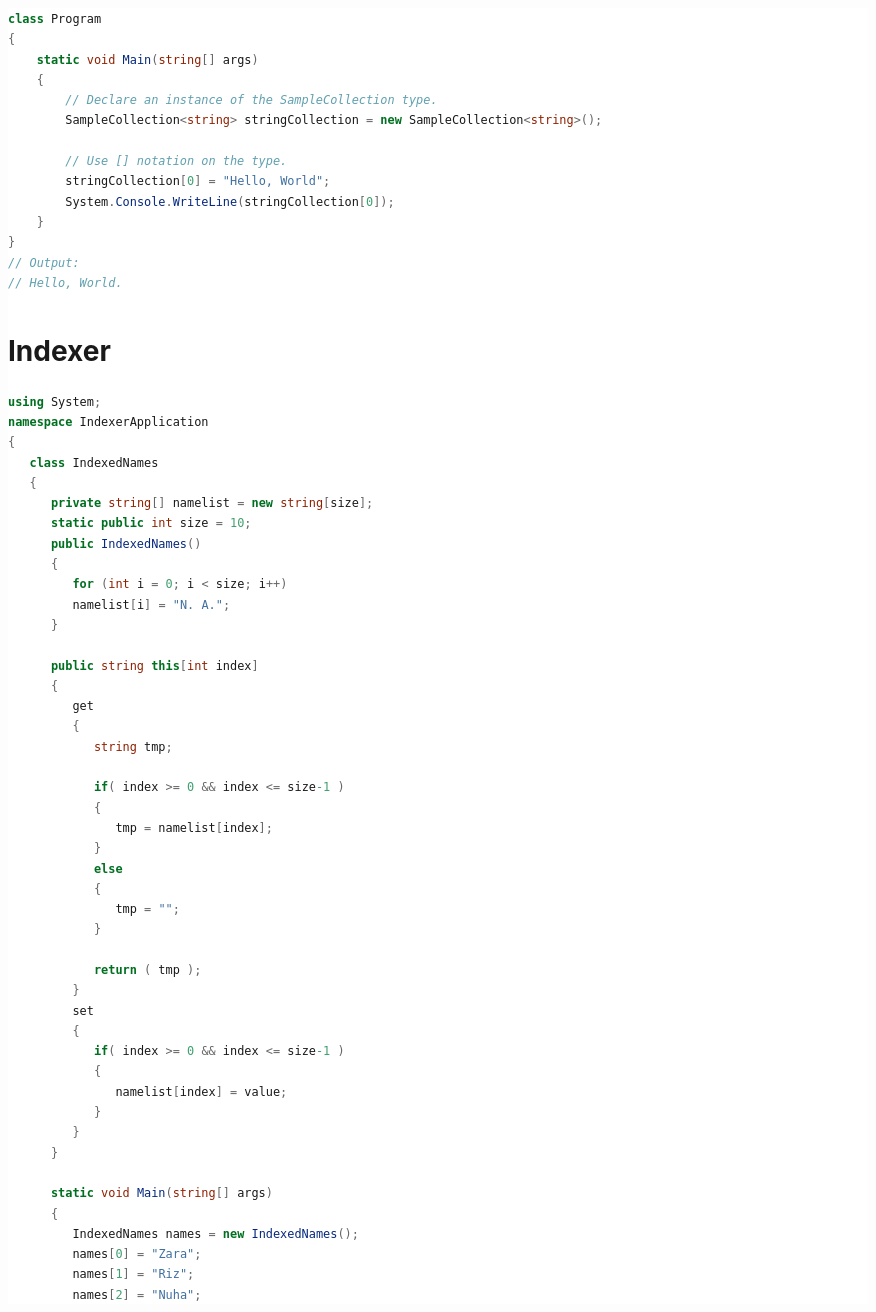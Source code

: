 ```cs
class Program
{
    static void Main(string[] args)
    {
        // Declare an instance of the SampleCollection type.
        SampleCollection<string> stringCollection = new SampleCollection<string>();

        // Use [] notation on the type.
        stringCollection[0] = "Hello, World";
        System.Console.WriteLine(stringCollection[0]);
    }
}
// Output:
// Hello, World.
```
# Indexer
```cs
using System;
namespace IndexerApplication
{
   class IndexedNames
   {
      private string[] namelist = new string[size];
      static public int size = 10;
      public IndexedNames()
      {
         for (int i = 0; i < size; i++)
         namelist[i] = "N. A.";
      }
      
      public string this[int index]
      {
         get
         {
            string tmp;
         
            if( index >= 0 && index <= size-1 )
            {
               tmp = namelist[index];
            }
            else
            {
               tmp = "";
            }
            
            return ( tmp );
         }
         set
         {
            if( index >= 0 && index <= size-1 )
            {
               namelist[index] = value;
            }
         }
      }
      
      static void Main(string[] args)
      {
         IndexedNames names = new IndexedNames();
         names[0] = "Zara";
         names[1] = "Riz";
         names[2] = "Nuha";
```